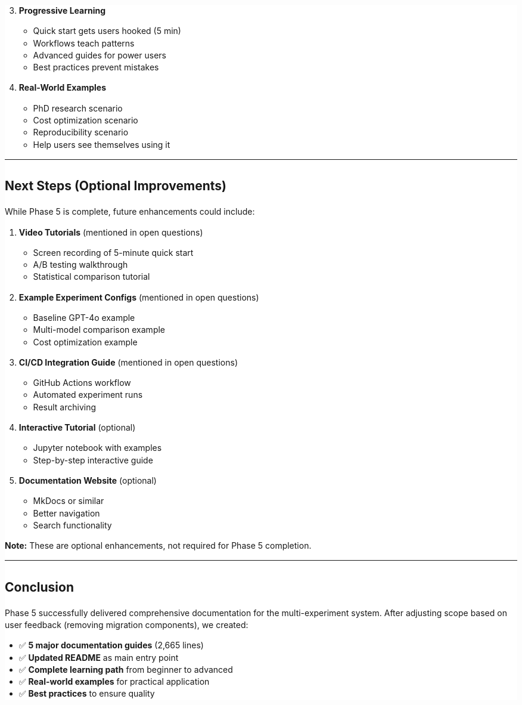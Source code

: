 3. **Progressive Learning**
   - Quick start gets users hooked (5 min)
   - Workflows teach patterns
   - Advanced guides for power users
   - Best practices prevent mistakes

4. **Real-World Examples**
   - PhD research scenario
   - Cost optimization scenario
   - Reproducibility scenario
   - Help users see themselves using it

---

## Next Steps (Optional Improvements)

While Phase 5 is complete, future enhancements could include:

1. **Video Tutorials** (mentioned in open questions)
   - Screen recording of 5-minute quick start
   - A/B testing walkthrough
   - Statistical comparison tutorial

2. **Example Experiment Configs** (mentioned in open questions)
   - Baseline GPT-4o example
   - Multi-model comparison example
   - Cost optimization example

3. **CI/CD Integration Guide** (mentioned in open questions)
   - GitHub Actions workflow
   - Automated experiment runs
   - Result archiving

4. **Interactive Tutorial** (optional)
   - Jupyter notebook with examples
   - Step-by-step interactive guide

5. **Documentation Website** (optional)
   - MkDocs or similar
   - Better navigation
   - Search functionality

**Note:** These are optional enhancements, not required for Phase 5 completion.

---

## Conclusion

Phase 5 successfully delivered comprehensive documentation for the multi-experiment system. After adjusting scope based on user feedback (removing migration components), we created:

- ✅ **5 major documentation guides** (2,665 lines)
- ✅ **Updated README** as main entry point
- ✅ **Complete learning path** from beginner to advanced
- ✅ **Real-world examples** for practical application
- ✅ **Best practices** to ensure quality
